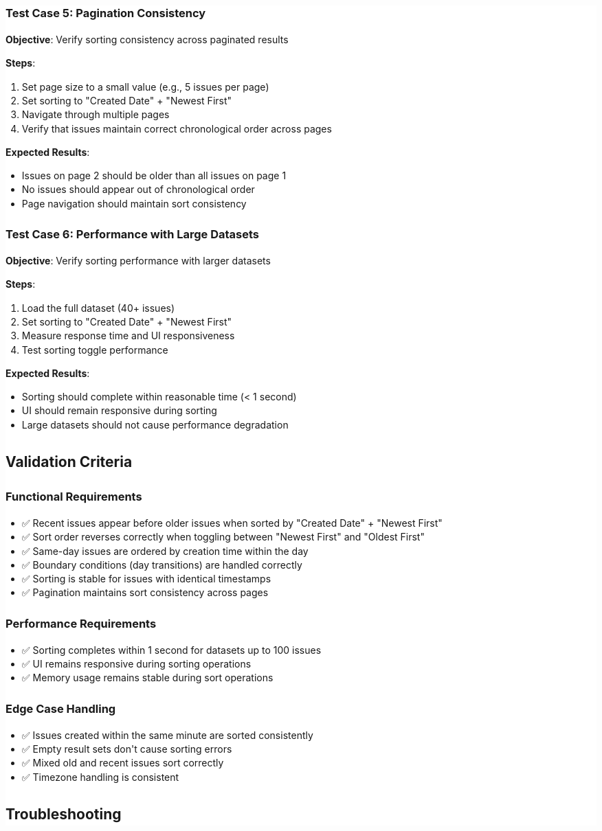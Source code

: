 ### Test Case 5: Pagination Consistency
**Objective**: Verify sorting consistency across paginated results

**Steps**:
1. Set page size to a small value (e.g., 5 issues per page)
2. Set sorting to "Created Date" + "Newest First"
3. Navigate through multiple pages
4. Verify that issues maintain correct chronological order across pages

**Expected Results**:
- Issues on page 2 should be older than all issues on page 1
- No issues should appear out of chronological order
- Page navigation should maintain sort consistency

### Test Case 6: Performance with Large Datasets
**Objective**: Verify sorting performance with larger datasets

**Steps**:
1. Load the full dataset (40+ issues)
2. Set sorting to "Created Date" + "Newest First"
3. Measure response time and UI responsiveness
4. Test sorting toggle performance

**Expected Results**:
- Sorting should complete within reasonable time (< 1 second)
- UI should remain responsive during sorting
- Large datasets should not cause performance degradation

## Validation Criteria

### Functional Requirements
- ✅ Recent issues appear before older issues when sorted by "Created Date" + "Newest First"
- ✅ Sort order reverses correctly when toggling between "Newest First" and "Oldest First"
- ✅ Same-day issues are ordered by creation time within the day
- ✅ Boundary conditions (day transitions) are handled correctly
- ✅ Sorting is stable for issues with identical timestamps
- ✅ Pagination maintains sort consistency across pages

### Performance Requirements
- ✅ Sorting completes within 1 second for datasets up to 100 issues
- ✅ UI remains responsive during sorting operations
- ✅ Memory usage remains stable during sort operations

### Edge Case Handling
- ✅ Issues created within the same minute are sorted consistently
- ✅ Empty result sets don't cause sorting errors
- ✅ Mixed old and recent issues sort correctly
- ✅ Timezone handling is consistent

## Troubleshooting
